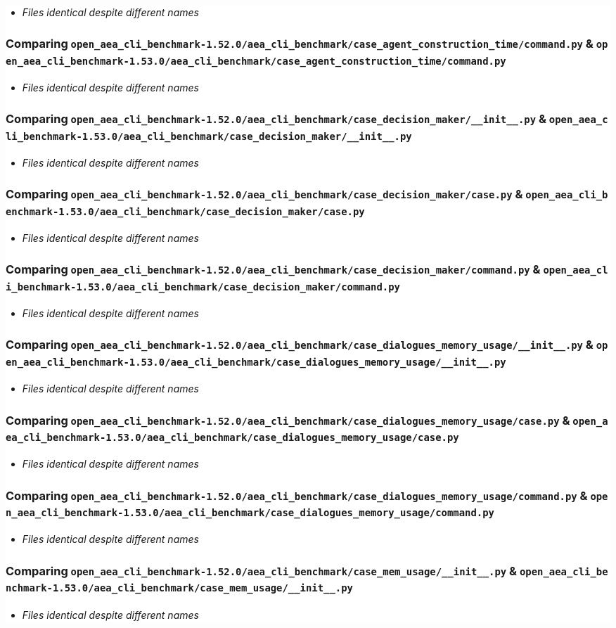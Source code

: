  * *Files identical despite different names*

### Comparing `open_aea_cli_benchmark-1.52.0/aea_cli_benchmark/case_agent_construction_time/command.py` & `open_aea_cli_benchmark-1.53.0/aea_cli_benchmark/case_agent_construction_time/command.py`

 * *Files identical despite different names*

### Comparing `open_aea_cli_benchmark-1.52.0/aea_cli_benchmark/case_decision_maker/__init__.py` & `open_aea_cli_benchmark-1.53.0/aea_cli_benchmark/case_decision_maker/__init__.py`

 * *Files identical despite different names*

### Comparing `open_aea_cli_benchmark-1.52.0/aea_cli_benchmark/case_decision_maker/case.py` & `open_aea_cli_benchmark-1.53.0/aea_cli_benchmark/case_decision_maker/case.py`

 * *Files identical despite different names*

### Comparing `open_aea_cli_benchmark-1.52.0/aea_cli_benchmark/case_decision_maker/command.py` & `open_aea_cli_benchmark-1.53.0/aea_cli_benchmark/case_decision_maker/command.py`

 * *Files identical despite different names*

### Comparing `open_aea_cli_benchmark-1.52.0/aea_cli_benchmark/case_dialogues_memory_usage/__init__.py` & `open_aea_cli_benchmark-1.53.0/aea_cli_benchmark/case_dialogues_memory_usage/__init__.py`

 * *Files identical despite different names*

### Comparing `open_aea_cli_benchmark-1.52.0/aea_cli_benchmark/case_dialogues_memory_usage/case.py` & `open_aea_cli_benchmark-1.53.0/aea_cli_benchmark/case_dialogues_memory_usage/case.py`

 * *Files identical despite different names*

### Comparing `open_aea_cli_benchmark-1.52.0/aea_cli_benchmark/case_dialogues_memory_usage/command.py` & `open_aea_cli_benchmark-1.53.0/aea_cli_benchmark/case_dialogues_memory_usage/command.py`

 * *Files identical despite different names*

### Comparing `open_aea_cli_benchmark-1.52.0/aea_cli_benchmark/case_mem_usage/__init__.py` & `open_aea_cli_benchmark-1.53.0/aea_cli_benchmark/case_mem_usage/__init__.py`

 * *Files identical despite different names*
